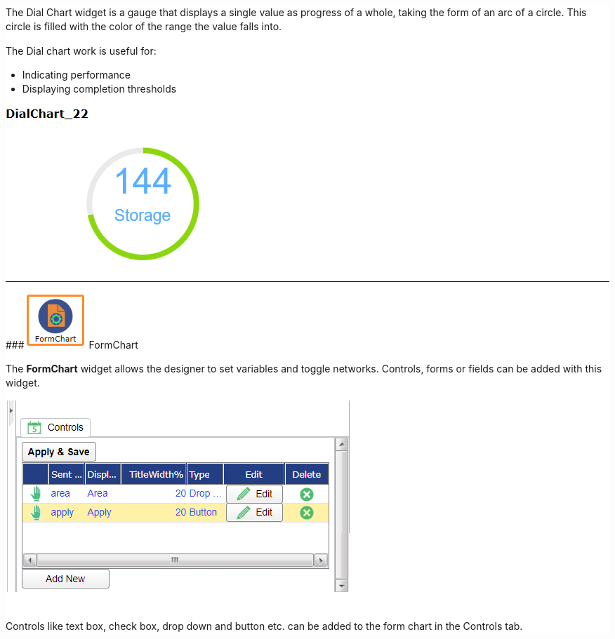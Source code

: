 The Dial Chart widget is a gauge that displays a single value as progress of a whole, taking the form of an arc of a circle. This circle is filled with the color of the range the value falls into.

The Dial chart work is useful for:

- Indicating performance
- Displaying completion thresholds

![image.png](../img/ECM/WidgetDescriptions/dialchartexample.png)
___
###![image.png](../img/ECM/WidgetDescriptions/formchart.png) FormChart

The **FormChart** widget allows the designer to set variables and toggle networks. Controls, forms or fields can be added with this widget.

![image.png](../img/ECM/WidgetDescriptions/formcharteditor.png)

Controls like text box, check box, drop down and button etc. can be added to the form chart in the Controls tab.
